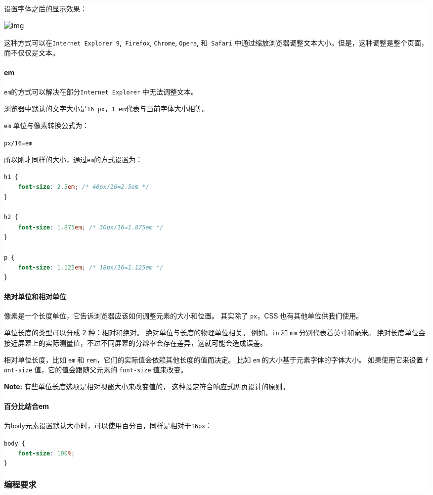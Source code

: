 设置字体之后的显示效果：

   ![img](https://holon-image.oss-cn-beijing.aliyuncs.com/20220419145139pVKKl9.png)  

这种方式可以在`Internet Explorer 9`,` Firefox`, `Chrome`, `Opera`, 和` Safari` 中通过缩放浏览器调整文本大小。但是，这种调整是整个页面，而不仅仅是文本。

#### em

`em`的方式可以解决在部分`Internet Explorer` 中无法调整文本。

浏览器中默认的文字大小是`16 px`，`1 em`代表与当前字体大小相等。

`em` 单位与像素转换公式为：

```
px/16=em
```

所以刚才同样的大小，通过`em`的方式设置为：

```css
h1 {
    font-size: 2.5em; /* 40px/16=2.5em */
}

h2 {
    font-size: 1.875em; /* 30px/16=1.875em */
}

p {
    font-size: 1.125em; /* 18px/16=1.125em */
}  
```

#### 绝对单位和相对单位

 像素是一个长度单位，它告诉浏览器应该如何调整元素的大小和位置。 其实除了 `px`，CSS 也有其他单位供我们使用。

单位长度的类型可以分成 2 种：相对和绝对。 绝对单位与长度的物理单位相关。 例如，`in` 和 `mm` 分别代表着英寸和毫米。 绝对长度单位会接近屏幕上的实际测量值，不过不同屏幕的分辨率会存在差异，这就可能会造成误差。

相对单位长度，比如 `em` 和 `rem`，它们的实际值会依赖其他长度的值而决定。 比如 `em` 的大小基于元素字体的字体大小。 如果使用它来设置 `font-size` 值，它的值会跟随父元素的 `font-size` 值来改变。

**Note:** 有些单位长度选项是相对视窗大小来改变值的， 这种设定符合响应式网页设计的原则。

#### 百分比结合em

为`body`元素设置默认大小时，可以使用百分百，同样是相对于`16px`：

```css
body {
    font-size: 100%;
}  
```

### 编程要求
